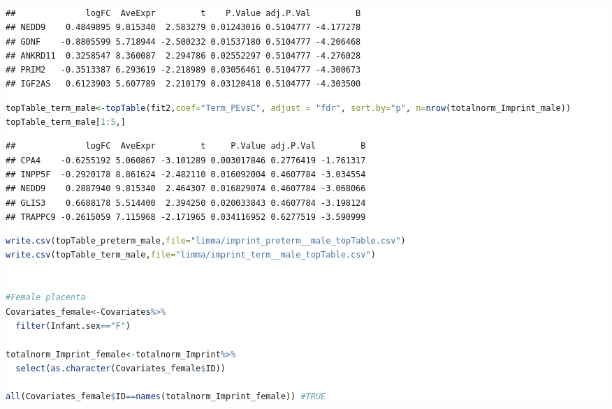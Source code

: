     ##              logFC  AveExpr         t    P.Value adj.P.Val         B
    ## NEDD9    0.4849895 9.815340  2.583279 0.01243016 0.5104777 -4.177278
    ## GDNF    -0.8805599 5.718944 -2.500232 0.01537180 0.5104777 -4.206468
    ## ANKRD11  0.3258547 8.360087  2.294786 0.02552297 0.5104777 -4.276028
    ## PRIM2   -0.3513387 6.293619 -2.218989 0.03056461 0.5104777 -4.300673
    ## IGF2AS   0.6123903 5.607789  2.210179 0.03120418 0.5104777 -4.303500

``` r
topTable_term_male<-topTable(fit2,coef="Term_PEvsC", adjust = "fdr", sort.by="p", n=nrow(totalnorm_Imprint_male))
topTable_term_male[1:5,]
```

    ##              logFC  AveExpr         t     P.Value adj.P.Val         B
    ## CPA4    -0.6255192 5.060867 -3.101289 0.003017846 0.2776419 -1.761317
    ## INPP5F  -0.2920178 8.861624 -2.482110 0.016092004 0.4607784 -3.034554
    ## NEDD9    0.2887940 9.815340  2.464307 0.016829074 0.4607784 -3.068066
    ## GLIS3    0.6688178 5.514400  2.394250 0.020033843 0.4607784 -3.198124
    ## TRAPPC9 -0.2615059 7.115968 -2.171965 0.034116952 0.6277519 -3.590999

``` r
write.csv(topTable_preterm_male,file="limma/imprint_preterm__male_topTable.csv")
write.csv(topTable_term_male,file="limma/imprint_term__male_topTable.csv")


#Female placenta
Covariates_female<-Covariates%>%
  filter(Infant.sex=="F")

totalnorm_Imprint_female<-totalnorm_Imprint%>%
  select(as.character(Covariates_female$ID))

all(Covariates_female$ID==names(totalnorm_Imprint_female)) #TRUE
```
